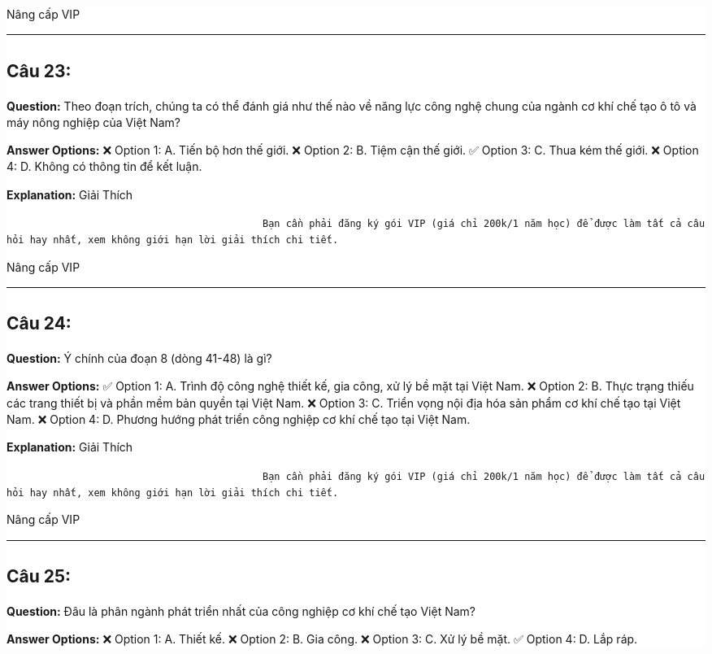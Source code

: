 
Nâng cấp VIP

---

## Câu 23:

**Question:** Theo đoạn trích, chúng ta có thể đánh giá như thế nào về năng lực công nghệ chung của ngành cơ khí chế tạo ô tô và máy nông nghiệp của Việt Nam?

**Answer Options:**
❌ Option 1: A. Tiến bộ hơn thế giới.
❌ Option 2: B. Tiệm cận thế giới.
✅ Option 3: C. Thua kém thế giới.
❌ Option 4: D. Không có thông tin để kết luận.

**Explanation:** Giải Thích




                                                Bạn cần phải đăng ký gói VIP (giá chỉ 200k/1 năm học) để được làm tất cả câu hỏi hay nhất, xem không giới hạn lời giải thích chi tiết.
                                            

Nâng cấp VIP

---

## Câu 24:

**Question:** Ý chính của đoạn 8 (dòng 41-48) là gì?

**Answer Options:**
✅ Option 1: A. Trình độ công nghệ thiết kế, gia công, xử lý bề mặt tại Việt Nam.
❌ Option 2: B. Thực trạng thiếu các trang thiết bị và phần mềm bản quyền tại Việt Nam.
❌ Option 3: C. Triển vọng nội địa hóa sản phẩm cơ khí chế tạo tại Việt Nam.
❌ Option 4: D. Phương hướng phát triển công nghiệp cơ khí chế tạo tại Việt Nam.

**Explanation:** Giải Thích




                                                Bạn cần phải đăng ký gói VIP (giá chỉ 200k/1 năm học) để được làm tất cả câu hỏi hay nhất, xem không giới hạn lời giải thích chi tiết.
                                            

Nâng cấp VIP

---

## Câu 25:

**Question:** Đâu là phân ngành phát triển nhất của công nghiệp cơ khí chế tạo Việt Nam?

**Answer Options:**
❌ Option 1: A. Thiết kế.
❌ Option 2: B. Gia công.
❌ Option 3: C. Xử lý bề mặt.
✅ Option 4: D. Lắp ráp.
